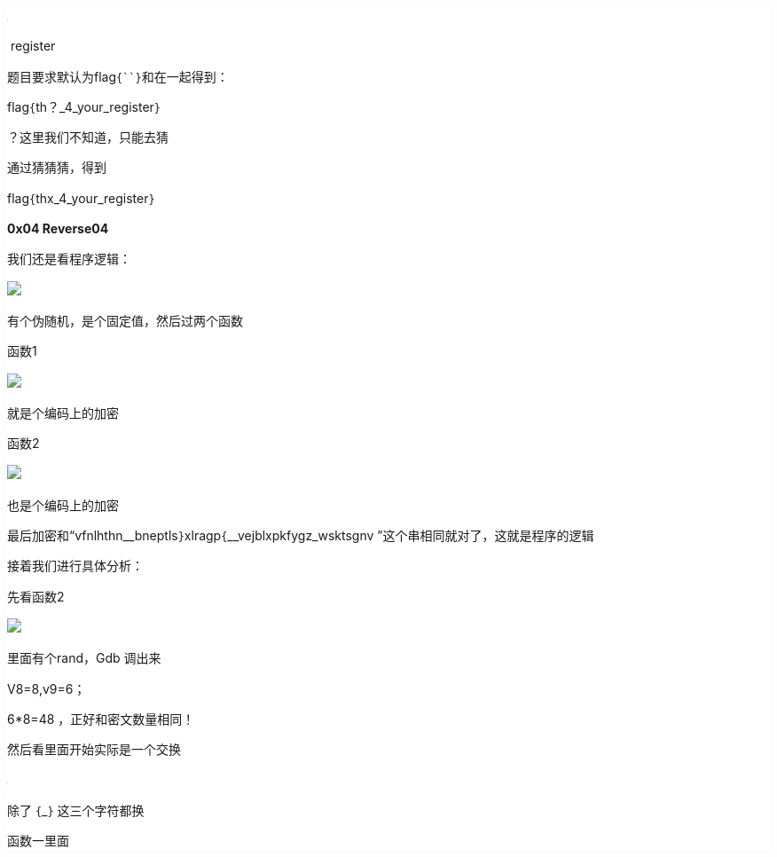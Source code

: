 [![](data:image/png;base64,iVBORw0KGgoAAAANSUhEUgAAAAEAAAABCAYAAAAfFcSJAAAAAXNSR0IArs4c6QAAAARnQU1BAACxjwv8YQUAAAAJcEhZcwAADsQAAA7EAZUrDhsAAAANSURBVBhXYzh8+PB/AAffA0nNPuCLAAAAAElFTkSuQmCC)](https://p3.ssl.qhimg.com/t01e099c19a871d6f47.png)

 register

题目要求默认为flag`{``}`和在一起得到：

flag`{`th？_4_your_register`}`

？这里我们不知道，只能去猜

通过猜猜猜，得到

flag`{`thx_4_your_register`}`

**0x04 Reverse04**

我们还是看程序逻辑：

[![](https://p3.ssl.qhimg.com/t013800039954e58a2f.png)](https://p3.ssl.qhimg.com/t013800039954e58a2f.png)

有个伪随机，是个固定值，然后过两个函数

函数1

[![](https://p1.ssl.qhimg.com/t01e9414e13d5ca2db5.png)](https://p1.ssl.qhimg.com/t01e9414e13d5ca2db5.png)

就是个编码上的加密

函数2

[![](https://p1.ssl.qhimg.com/t0113188358a63d18c4.png)](https://p1.ssl.qhimg.com/t0113188358a63d18c4.png)

也是个编码上的加密

最后加密和“vfnlhthn__bneptls`}`xlragp`{`__vejblxpkfygz_wsktsgnv ”这个串相同就对了，这就是程序的逻辑

接着我们进行具体分析：

先看函数2

[![](https://p2.ssl.qhimg.com/t01c7c27c4f39dc2796.png)](https://p2.ssl.qhimg.com/t01c7c27c4f39dc2796.png)

里面有个rand，Gdb 调出来

V8=8,v9=6；

6*8=48 ，正好和密文数量相同！

然后看里面开始实际是一个交换

[![](data:image/png;base64,iVBORw0KGgoAAAANSUhEUgAAAAEAAAABCAYAAAAfFcSJAAAAAXNSR0IArs4c6QAAAARnQU1BAACxjwv8YQUAAAAJcEhZcwAADsQAAA7EAZUrDhsAAAANSURBVBhXYzh8+PB/AAffA0nNPuCLAAAAAElFTkSuQmCC)](https://p3.ssl.qhimg.com/t01155b6bcddd589a76.png)

除了 `{`_`}` 这三个字符都换

函数一里面
